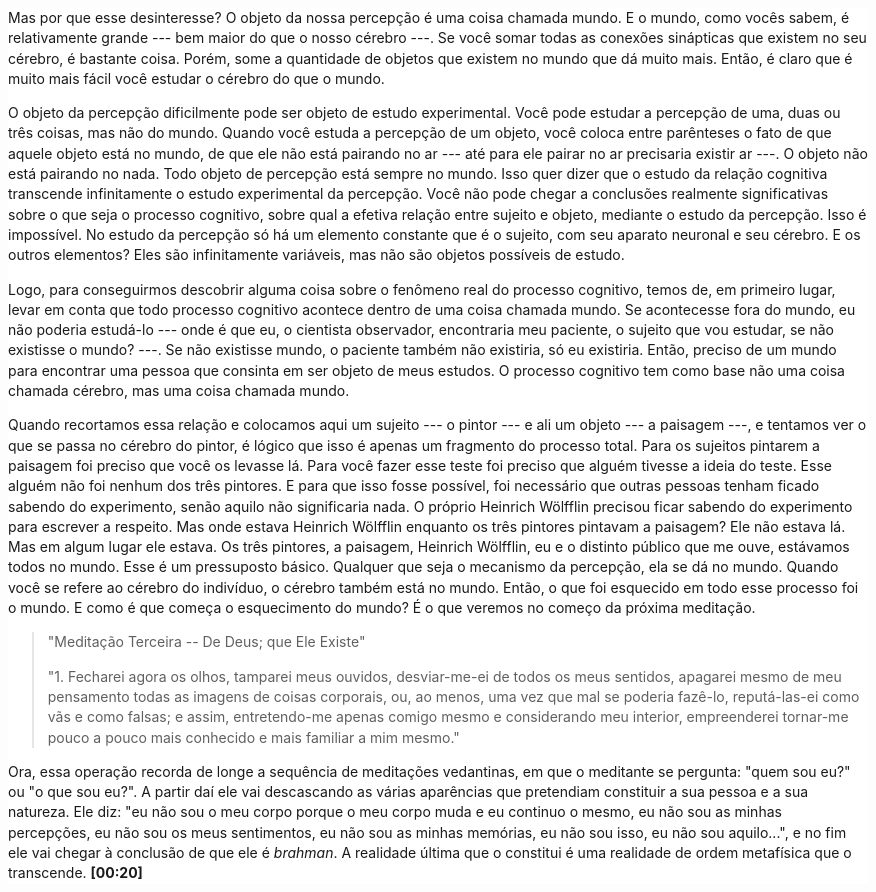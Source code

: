 Mas por que esse desinteresse? O objeto da nossa percepção é uma coisa chamada mundo. E o mundo, como vocês sabem, é relativamente grande --- bem maior do que o nosso cérebro ---. Se você somar todas as conexões sinápticas que existem no seu cérebro, é bastante coisa. Porém, some a quantidade de objetos que existem no mundo que dá muito mais. Então, é claro que é muito mais fácil você estudar o cérebro do que o mundo.

O objeto da percepção dificilmente pode ser objeto de estudo experimental. Você pode estudar a percepção de uma, duas ou três coisas, mas não do mundo. Quando você estuda a percepção de um objeto, você coloca entre parênteses o fato de que aquele objeto está no mundo, de que ele não está pairando no ar --- até para ele pairar no ar precisaria existir ar ---. O objeto não está pairando no nada. Todo objeto de percepção está sempre no mundo. Isso quer dizer que o estudo da relação cognitiva transcende infinitamente o estudo experimental da percepção. Você não pode chegar a conclusões realmente significativas sobre o que seja o processo cognitivo, sobre qual a efetiva relação entre sujeito e objeto, mediante o estudo da percepção. Isso é impossível. No estudo da percepção só há um elemento constante que é o sujeito, com seu aparato neuronal e seu cérebro. E os outros elementos? Eles são infinitamente variáveis, mas não são objetos possíveis de estudo.

Logo, para conseguirmos descobrir alguma coisa sobre o fenômeno real do processo cognitivo, temos de, em primeiro lugar, levar em conta que todo processo cognitivo acontece dentro de uma coisa chamada mundo. Se acontecesse fora do mundo, eu não poderia estudá-lo --- onde é que eu, o cientista observador, encontraria meu paciente, o sujeito que vou estudar, se não existisse o mundo? ---. Se não existisse mundo, o paciente também não existiria, só eu existiria. Então, preciso de um mundo para encontrar uma pessoa que consinta em ser objeto de meus estudos. O processo cognitivo tem como base não uma coisa chamada cérebro, mas uma coisa chamada mundo.

Quando recortamos essa relação e colocamos aqui um sujeito --- o pintor --- e ali um objeto --- a paisagem ---, e tentamos ver o que se passa no cérebro do pintor, é lógico que isso é apenas um fragmento do processo total. Para os sujeitos pintarem a paisagem foi preciso que você os levasse lá. Para você fazer esse teste foi preciso que alguém tivesse a ideia do teste. Esse alguém não foi nenhum dos três pintores. E para que isso fosse possível, foi necessário que outras pessoas tenham ficado sabendo do experimento, senão aquilo não significaria nada. O próprio Heinrich Wölfflin precisou ficar sabendo do experimento para escrever a respeito. Mas onde estava Heinrich Wölfflin enquanto os três pintores pintavam a paisagem? Ele não estava lá. Mas em algum lugar ele estava. Os três pintores, a paisagem, Heinrich Wölfflin, eu e o distinto público que me ouve, estávamos todos no mundo. Esse é um pressuposto básico. Qualquer que seja o mecanismo da percepção, ela se dá no mundo. Quando você se refere ao cérebro do indivíduo, o cérebro também está no mundo. Então, o que foi esquecido em todo esse processo foi o mundo. E como é que começa o esquecimento do mundo? É o que veremos no começo da próxima meditação.

> "Meditação Terceira -- De Deus; que Ele Existe"
>
> "1. Fecharei agora os olhos, tamparei meus ouvidos, desviar-me-ei de todos os meus sentidos, apagarei mesmo de meu pensamento todas as imagens de coisas corporais, ou, ao menos, uma vez que mal se poderia fazê-lo, reputá-las-ei como vãs e como falsas; e assim, entretendo-me apenas comigo mesmo e considerando meu interior, empreenderei tornar-me pouco a pouco mais conhecido e mais familiar a mim mesmo."

Ora, essa operação recorda de longe a sequência de meditações vedantinas, em que o meditante se pergunta: "quem sou eu?" ou "o que sou eu?". A partir daí ele vai descascando as várias aparências que pretendiam constituir a sua pessoa e a sua natureza. Ele diz: "eu não sou o meu corpo porque o meu corpo muda e eu continuo o mesmo, eu não sou as minhas percepções, eu não sou os meus sentimentos, eu não sou as minhas memórias, eu não sou isso, eu não sou aquilo\...", e no fim ele vai chegar à conclusão de que ele é *brahman*. A realidade última que o constitui é uma realidade de ordem metafísica que o transcende. **\[00:20\]**


[^1]: NdR.: o texto falado pelo professor é: "Dizer que a coisa foi comprovada cientificamente é a mesma coisa de querer estudar uma relação sexual baseado nas reações de apenas um dos parceiros". O texto foi alterado na tentativa de melhorar o entendimento. Com o desenvolvimento do raciocínio, percebe-se que o professor questiona o método utilizado no estudo da percepção, aplicando o mesmo método ao caso de uma relação sexual.
[^2]: NdR: Texto falado pelo professor: "A bibliografia imensa que confirma isso". Por questão de clareza, proponho a substituição de "isso" por "a percepção acontecendo apenas no sujeito".